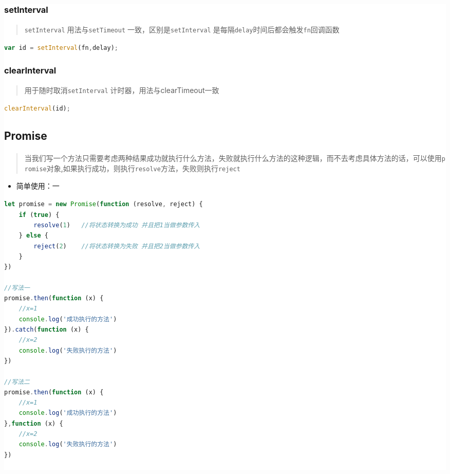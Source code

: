 ### setInterval

> `setInterval` 用法与`setTimeout` 一致，区别是`setInterval` 是每隔`delay`时间后都会触发`fn`回调函数

```javascript
var id = setInterval(fn,delay);
```

### clearInterval

> 用于随时取消`setInterval` 计时器，用法与clearTimeout一致

```javascript
clearInterval(id);
```

## Promise

> 当我们写一个方法只需要考虑两种结果成功就执行什么方法，失败就执行什么方法的这种逻辑，而不去考虑具体方法的话，可以使用`promise`对象,如果执行成功，则执行`resolve`方法，失败则执行`reject`&#x20;

-   简单使用：一

```javascript
let promise = new Promise(function (resolve, reject) {
    if (true) {
        resolve(1)   //将状态转换为成功 并且把1当做参数传入
    } else {
        reject(2)    //将状态转换为失败 并且把2当做参数传入
    }
})

//写法一
promise.then(function (x) {
    //x=1
    console.log('成功执行的方法')
}).catch(function (x) {
    //x=2
    console.log('失败执行的方法')
})

//写法二
promise.then(function (x) {
    //x=1
    console.log('成功执行的方法')
},function (x) {
    //x=2
    console.log('失败执行的方法')
})



```
